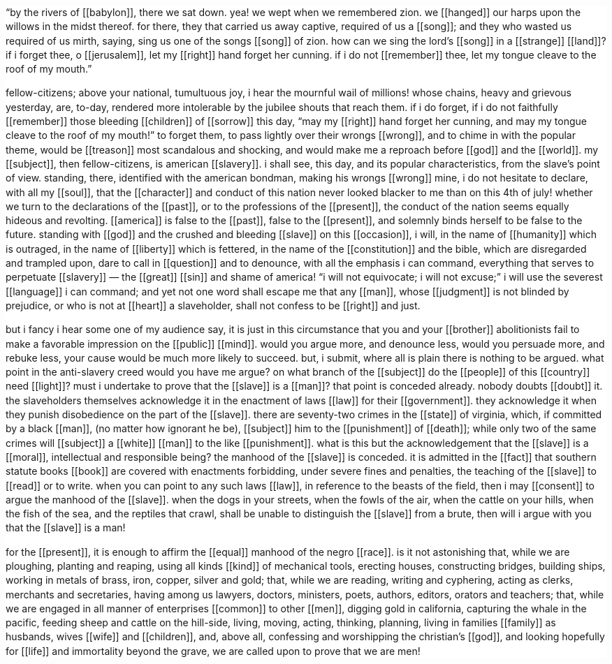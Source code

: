 “by the rivers of [[babylon]], there we sat down. yea! we wept when we remembered zion. we [[hanged]] our harps upon the willows in the midst thereof. for there, they that carried us away captive, required of us a [[song]]; and they who wasted us required of us mirth, saying, sing us one of the songs [[song]] of zion. how can we sing the lord’s [[song]] in a [[strange]] [[land]]? if i forget thee, o [[jerusalem]], let my [[right]] hand forget her cunning. if i do not [[remember]] thee, let my tongue cleave to the roof of my mouth.”

fellow-citizens; above your national, tumultuous joy, i hear the mournful wail of millions! whose chains, heavy and grievous yesterday, are, to-day, rendered more intolerable by the jubilee shouts that reach them. if i do forget, if i do not faithfully [[remember]] those bleeding [[children]] of [[sorrow]] this day, “may my [[right]] hand forget her cunning, and may my tongue cleave to the roof of my mouth!” to forget them, to pass lightly over their wrongs [[wrong]], and to chime in with the popular theme, would be [[treason]] most scandalous and shocking, and would make me a reproach before [[god]] and the [[world]].
my [[subject]], then fellow-citizens, is american [[slavery]]. i shall see, this day, and its popular characteristics, from the slave’s point of view. standing, there, identified with the american
bondman, making his wrongs [[wrong]] mine, i do not hesitate to declare, with all my [[soul]], that the [[character]] and conduct of this nation never looked blacker to me than on this 4th of july! whether we turn to the declarations of the [[past]], or to the professions of the [[present]], the conduct of the nation seems equally hideous and revolting. [[america]] is false to the [[past]], false to the [[present]], and solemnly binds herself to be false to the future. standing with [[god]] and the crushed and bleeding [[slave]] on this [[occasion]], i will, in the name of [[humanity]] which is outraged, in the name of [[liberty]] which is fettered, in the name of the [[constitution]] and the bible, which are disregarded and trampled upon, dare to call in [[question]] and to denounce, with all the emphasis i can command, everything that serves to perpetuate [[slavery]] — the [[great]] [[sin]] and shame of america! “i will not equivocate; i will not excuse;” i will use the severest [[language]] i can command; and yet not one word shall escape me that any [[man]], whose [[judgment]] is not blinded by prejudice, or who is not at [[heart]] a slaveholder, shall not confess to be [[right]] and just.

but i fancy i hear some one of my audience say, it is just in this circumstance that you and your [[brother]] abolitionists fail to make a favorable impression on the [[public]] [[mind]]. would you argue more, and denounce less, would you persuade more, and rebuke less, your cause would be much more likely to succeed. but, i submit, where all is plain there is nothing to be argued. what point in the anti-slavery creed would you have me argue? on what branch of the [[subject]] do the [[people]] of this [[country]] need [[light]]? must i undertake to prove that the [[slave]] is a [[man]]? that point is conceded already. nobody doubts [[doubt]] it. the slaveholders themselves acknowledge it in the enactment of laws [[law]] for their [[government]]. they acknowledge it when they punish disobedience on the part of the [[slave]]. there are seventy-two crimes in the [[state]] of virginia, which, if committed by a black [[man]], (no matter how ignorant he be), [[subject]] him to the [[punishment]] of [[death]]; while only two of the same crimes will [[subject]] a [[white]] [[man]] to the like [[punishment]]. what is this but the acknowledgement that the [[slave]] is a [[moral]], intellectual and responsible being? the manhood of the [[slave]] is conceded. it is admitted in the [[fact]] that southern statute books [[book]] are covered with enactments forbidding, under severe fines and penalties, the teaching of the [[slave]] to [[read]] or to write. when you can point to any such laws [[law]], in reference to the beasts of the field, then i may [[consent]] to argue the manhood of the [[slave]]. when the dogs in your streets, when the fowls of the air, when the cattle on your hills, when the fish of the sea, and the reptiles that crawl, shall be unable to distinguish the [[slave]] from a brute, then will i argue with you that the [[slave]] is a man!

for the [[present]], it is enough to affirm the [[equal]] manhood of the negro [[race]]. is it not astonishing that, while we are ploughing, planting and reaping, using all kinds [[kind]] of mechanical tools, erecting houses, constructing bridges, building ships, working in metals of brass, iron, copper, silver and gold; that, while we are reading, writing and cyphering, acting as clerks, merchants and secretaries, having among us lawyers, doctors, ministers, poets, authors, editors, orators and teachers; that, while we are engaged in all manner of enterprises [[common]] to other [[men]], digging gold in california, capturing the whale in the pacific, feeding sheep and cattle on the hill-side, living, moving, acting, thinking, planning, living in families [[family]] as husbands, wives [[wife]] and [[children]], and, above all, confessing and worshipping the christian’s [[god]], and looking hopefully for [[life]] and immortality beyond the grave, we are called upon to prove that we are men!

